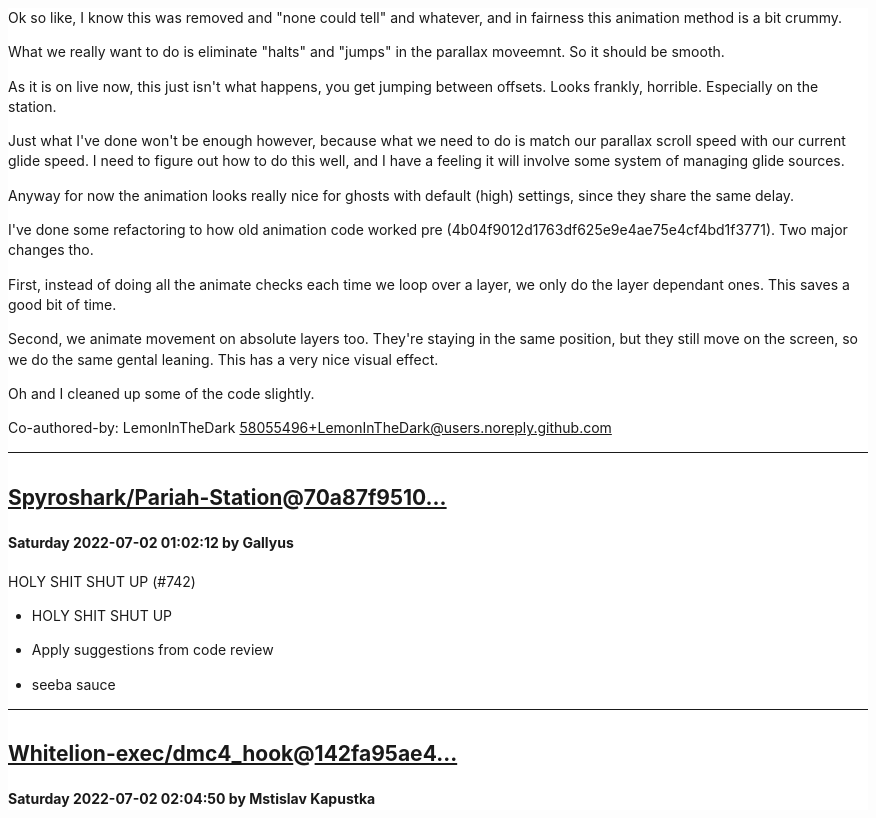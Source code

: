 Ok so like, I know this was removed and "none could tell" and whatever,
and in fairness this animation method is a bit crummy.

What we really want to do is eliminate "halts" and "jumps" in the
parallax moveemnt. So it should be smooth.

As it is on live now, this just isn't what happens, you get jumping
between offsets. Looks frankly, horrible. Especially on the station.

Just what I've done won't be enough however, because what we need to do
is match our parallax scroll speed with our current glide speed. I need
to figure out how to do this well, and I have a feeling it will involve
some system of managing glide sources.

Anyway for now the animation looks really nice for ghosts with default
(high) settings, since they share the same delay.

I've done some refactoring to how old animation code worked pre (4b04f9012d1763df625e9e4ae75e4cf4bd1f3771). Two major
changes tho.

First, instead of doing all the animate checks each time we loop over a
layer, we only do the layer dependant ones. This saves a good bit of
time.

Second, we animate movement on absolute layers too. They're staying in
the same position, but they still move on the screen, so we do the same
gental leaning. This has a very nice visual effect.

Oh and I cleaned up some of the code slightly.

Co-authored-by: LemonInTheDark <58055496+LemonInTheDark@users.noreply.github.com>

---
## [Spyroshark/Pariah-Station](https://github.com/Spyroshark/Pariah-Station)@[70a87f9510...](https://github.com/Spyroshark/Pariah-Station/commit/70a87f95100c290699ce5b92bb099d2f56bbb336)
#### Saturday 2022-07-02 01:02:12 by Gallyus

HOLY SHIT SHUT UP (#742)

* HOLY SHIT SHUT UP

* Apply suggestions from code review

* seeba sauce

---
## [Whitelion-exec/dmc4_hook](https://github.com/Whitelion-exec/dmc4_hook)@[142fa95ae4...](https://github.com/Whitelion-exec/dmc4_hook/commit/142fa95ae440d9c0b7f8c7d5af7b45e12dc8759f)
#### Saturday 2022-07-02 02:04:50 by Mstislav Kapustka
